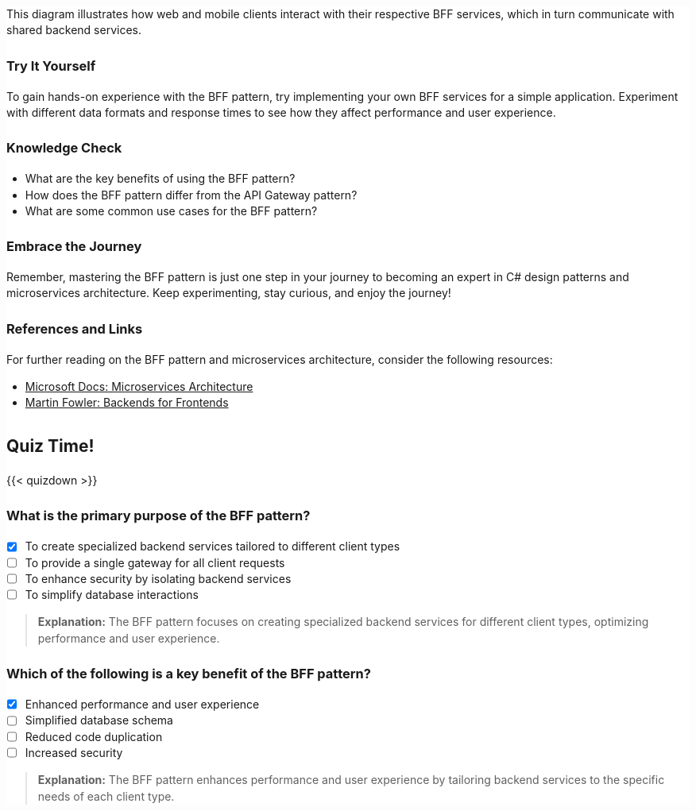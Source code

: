 This diagram illustrates how web and mobile clients interact with their respective BFF services, which in turn communicate with shared backend services.

### Try It Yourself

To gain hands-on experience with the BFF pattern, try implementing your own BFF services for a simple application. Experiment with different data formats and response times to see how they affect performance and user experience.

### Knowledge Check

- What are the key benefits of using the BFF pattern?
- How does the BFF pattern differ from the API Gateway pattern?
- What are some common use cases for the BFF pattern?

### Embrace the Journey

Remember, mastering the BFF pattern is just one step in your journey to becoming an expert in C# design patterns and microservices architecture. Keep experimenting, stay curious, and enjoy the journey!

### References and Links

For further reading on the BFF pattern and microservices architecture, consider the following resources:

- [Microsoft Docs: Microservices Architecture](https://docs.microsoft.com/en-us/dotnet/architecture/microservices/)
- [Martin Fowler: Backends for Frontends](https://martinfowler.com/articles/bff.html)

## Quiz Time!

{{< quizdown >}}

### What is the primary purpose of the BFF pattern?

- [x] To create specialized backend services tailored to different client types
- [ ] To provide a single gateway for all client requests
- [ ] To enhance security by isolating backend services
- [ ] To simplify database interactions

> **Explanation:** The BFF pattern focuses on creating specialized backend services for different client types, optimizing performance and user experience.

### Which of the following is a key benefit of the BFF pattern?

- [x] Enhanced performance and user experience
- [ ] Simplified database schema
- [ ] Reduced code duplication
- [ ] Increased security

> **Explanation:** The BFF pattern enhances performance and user experience by tailoring backend services to the specific needs of each client type.
